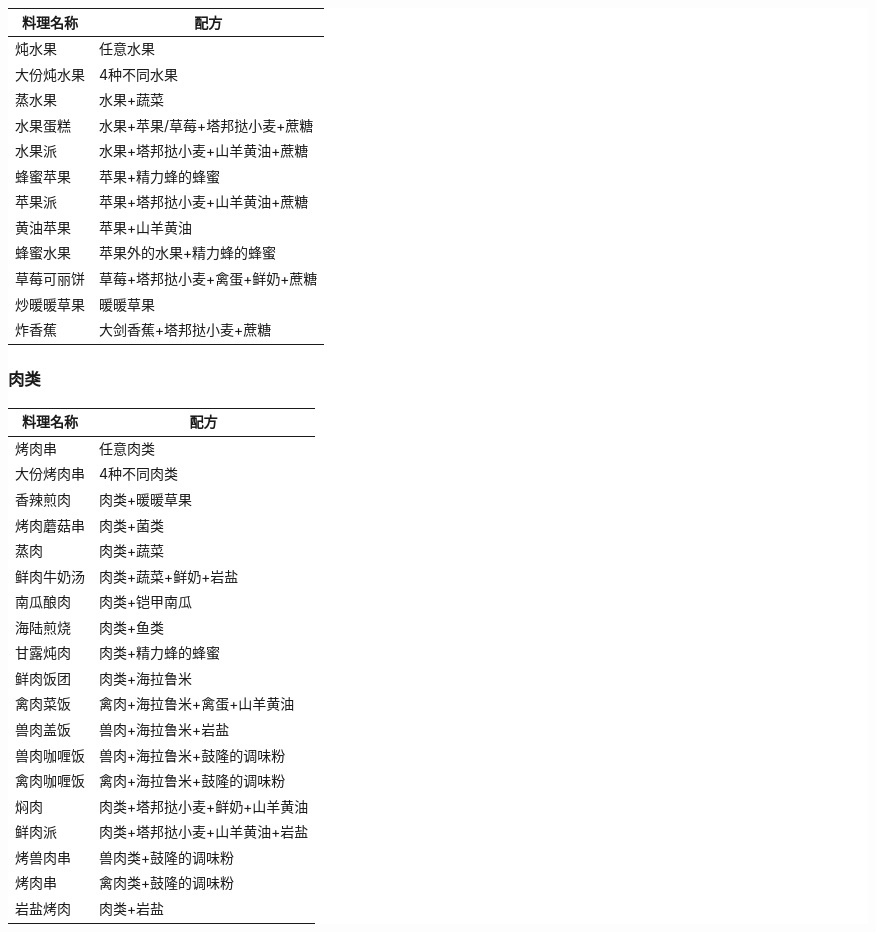 | **料理名称** | **配方**                       |
| ------------ | ------------------------------ |
| 炖水果       | 任意水果                       |
| 大份炖水果   | 4种不同水果                    |
| 蒸水果       | 水果+蔬菜                      |
| 水果蛋糕     | 水果+苹果/草莓+塔邦挞小麦+蔗糖 |
| 水果派       | 水果+塔邦挞小麦+山羊黄油+蔗糖  |
| 蜂蜜苹果     | 苹果+精力蜂的蜂蜜              |
| 苹果派       | 苹果+塔邦挞小麦+山羊黄油+蔗糖  |
| 黄油苹果     | 苹果+山羊黄油                  |
| 蜂蜜水果     | 苹果外的水果+精力蜂的蜂蜜      |
| 草莓可丽饼   | 草莓+塔邦挞小麦+禽蛋+鲜奶+蔗糖 |
| 炒暖暖草果   | 暖暖草果                       |
| 炸香蕉       | 大剑香蕉+塔邦挞小麦+蔗糖       |

### 肉类

| **料理名称** | **配方**                      |
| ------------ | ----------------------------- |
| 烤肉串       | 任意肉类                      |
| 大份烤肉串   | 4种不同肉类                   |
| 香辣煎肉     | 肉类+暖暖草果                 |
| 烤肉蘑菇串   | 肉类+菌类                     |
| 蒸肉         | 肉类+蔬菜                     |
| 鲜肉牛奶汤   | 肉类+蔬菜+鲜奶+岩盐           |
| 南瓜酿肉     | 肉类+铠甲南瓜                 |
| 海陆煎烧     | 肉类+鱼类                     |
| 甘露炖肉     | 肉类+精力蜂的蜂蜜             |
| 鲜肉饭团     | 肉类+海拉鲁米                 |
| 禽肉菜饭     | 禽肉+海拉鲁米+禽蛋+山羊黄油   |
| 兽肉盖饭     | 兽肉+海拉鲁米+岩盐            |
| 兽肉咖喱饭   | 兽肉+海拉鲁米+鼓隆的调味粉    |
| 禽肉咖喱饭   | 禽肉+海拉鲁米+鼓隆的调味粉    |
| 焖肉         | 肉类+塔邦挞小麦+鲜奶+山羊黄油 |
| 鲜肉派       | 肉类+塔邦挞小麦+山羊黄油+岩盐 |
| 烤兽肉串     | 兽肉类+鼓隆的调味粉           |
| 烤肉串       | 禽肉类+鼓隆的调味粉           |
| 岩盐烤肉     | 肉类+岩盐                     |
